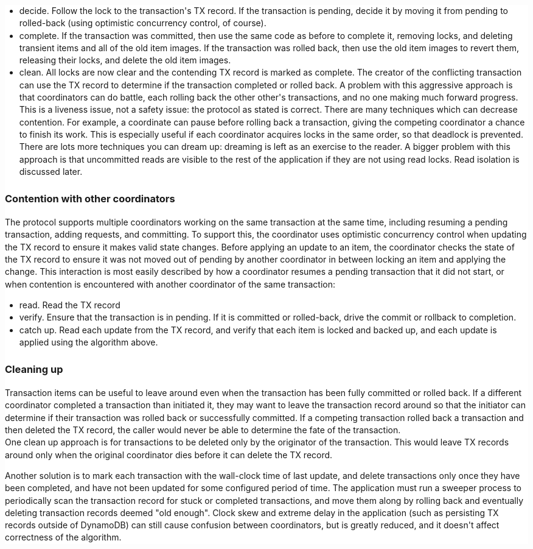 * decide. Follow the lock to the transaction's TX record. If the transaction is pending, decide it by moving it from pending to rolled-back (using optimistic concurrency control, of course).
* complete. If the transaction was committed, then use the same code as before to complete it, removing locks, and deleting transient items and all of the old item images. If the transaction was rolled back, then use the old item images to revert them, releasing their locks, and delete the old item images.
* clean. All locks are now clear and the contending TX record is marked as complete. The creator of the conflicting transaction can use the TX record to determine if the transaction completed or rolled back.
A problem with this aggressive approach is that coordinators can do battle, each rolling back the other other's transactions, and no one making much forward progress. This is a liveness issue, not a safety issue: the protocol as stated is correct. There are many techniques which can decrease contention. For example, a coordinate can pause before rolling back a transaction, giving the competing coordinator a chance to finish its work. This is especially useful if each coordinator acquires locks in the same order, so that deadlock is prevented. There are lots more techniques you can dream up: dreaming is left as an exercise to the reader.
A bigger problem with this approach is that uncommitted reads are visible to the rest of the application if they are not using read locks.  Read isolation is discussed later.

### Contention with other coordinators

The protocol supports multiple coordinators working on the same transaction at the same time, including resuming a pending transaction, adding requests, and committing. To support this, the coordinator uses optimistic concurrency control when updating the TX record to ensure it makes valid state changes.  Before applying an update to an item, the coordinator checks the state of the TX record to ensure it was not moved out of pending by another coordinator in between locking an item and applying the change.  This interaction is most easily described by how a coordinator resumes a pending transaction that it did not start, or when contention is encountered with another coordinator of the same transaction:

* read. Read the TX record
* verify. Ensure that the transaction is in pending.  If it is committed or rolled-back, drive the commit or rollback to completion.
* catch up. Read each update from the TX record, and verify that each item is locked and backed up, and each update is applied using the algorithm above.

### Cleaning up

Transaction items can be useful to leave around even when the transaction has been fully committed or rolled back.  If a different coordinator completed a transaction than initiated it, they may want to leave the transaction record around so that the initiator can determine if their transaction was rolled back or successfully committed.  If a competing transaction rolled back a transaction and then deleted the TX record, the caller would never be able to determine the fate of the transaction.  
One clean up approach is for transactions to be deleted only by the originator of the transaction.  This would leave TX records around only when the original coordinator dies before it can delete the TX record.

Another solution is to mark each transaction with the wall-clock time of last update, and delete transactions only once they have been completed, and have not been updated for some configured period of time.  The application must run a sweeper process to periodically scan the transaction record for stuck or completed transactions, and move them along by rolling back and eventually deleting transaction records deemed "old enough".  Clock skew and extreme delay in the application (such as persisting TX records outside of DynamoDB) can still cause confusion between coordinators, but is greatly reduced, and it doesn't affect correctness of the algorithm.
